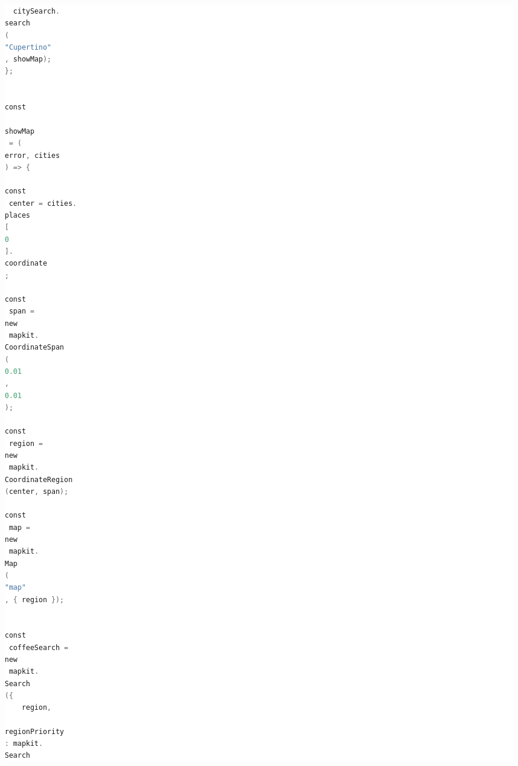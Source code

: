 ```swift
  citySearch.
search
(
"Cupertino"
, showMap);
};


const
 
showMap
 = (
error, cities
) => {
  
const
 center = cities.
places
[
0
].
coordinate
;
  
const
 span = 
new
 mapkit.
CoordinateSpan
(
0.01
, 
0.01
);
  
const
 region = 
new
 mapkit.
CoordinateRegion
(center, span);
  
const
 map = 
new
 mapkit.
Map
(
"map"
, { region });

  
const
 coffeeSearch = 
new
 mapkit.
Search
({
    region,
    
regionPriority
: mapkit.
Search
```